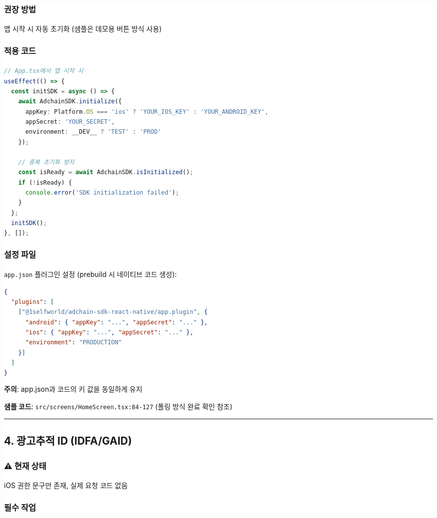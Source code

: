 ### 권장 방법
앱 시작 시 자동 초기화 (샘플은 데모용 버튼 방식 사용)

### 적용 코드

```typescript
// App.tsx에서 앱 시작 시
useEffect(() => {
  const initSDK = async () => {
    await AdchainSDK.initialize({
      appKey: Platform.OS === 'ios' ? 'YOUR_IOS_KEY' : 'YOUR_ANDROID_KEY',
      appSecret: 'YOUR_SECRET',
      environment: __DEV__ ? 'TEST' : 'PROD'
    });

    // 중복 초기화 방지
    const isReady = await AdchainSDK.isInitialized();
    if (!isReady) {
      console.error('SDK initialization failed');
    }
  };
  initSDK();
}, []);
```

### 설정 파일

`app.json` 플러그인 설정 (prebuild 시 네이티브 코드 생성):

```json
{
  "plugins": [
    ["@1selfworld/adchain-sdk-react-native/app.plugin", {
      "android": { "appKey": "...", "appSecret": "..." },
      "ios": { "appKey": "...", "appSecret": "..." },
      "environment": "PRODUCTION"
    }]
  ]
}
```

**주의**: app.json과 코드의 키 값을 동일하게 유지

**샘플 코드**: `src/screens/HomeScreen.tsx:84-127` (폴링 방식 완료 확인 참조)

---

## 4. 광고추적 ID (IDFA/GAID)

### ⚠️ 현재 상태
iOS 권한 문구만 존재, 실제 요청 코드 없음

### 필수 작업
